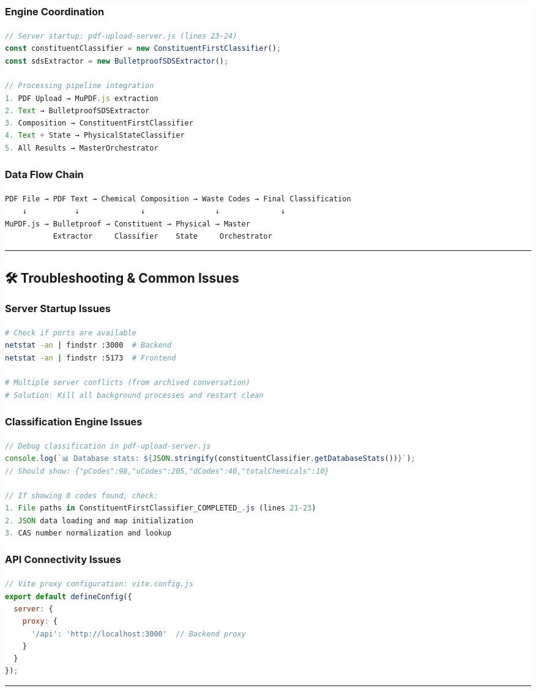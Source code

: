 
### **Engine Coordination**
```javascript
// Server startup: pdf-upload-server.js (lines 23-24)
const constituentClassifier = new ConstituentFirstClassifier();
const sdsExtractor = new BulletproofSDSExtractor();

// Processing pipeline integration
1. PDF Upload → MuPDF.js extraction
2. Text → BulletproofSDSExtractor
3. Composition → ConstituentFirstClassifier
4. Text + State → PhysicalStateClassifier
5. All Results → MasterOrchestrator
```

### **Data Flow Chain**
```
PDF File → PDF Text → Chemical Composition → Waste Codes → Final Classification
    ↓           ↓              ↓                ↓              ↓
MuPDF.js → Bulletproof → Constituent → Physical → Master
           Extractor     Classifier    State     Orchestrator
```

---

## 🛠️ **Troubleshooting & Common Issues**

### **Server Startup Issues**
```bash
# Check if ports are available
netstat -an | findstr :3000  # Backend
netstat -an | findstr :5173  # Frontend

# Multiple server conflicts (from archived conversation)
# Solution: Kill all background processes and restart clean
```

### **Classification Engine Issues**
```javascript
// Debug classification in pdf-upload-server.js
console.log(`📊 Database stats: ${JSON.stringify(constituentClassifier.getDatabaseStats())}`);
// Should show: {"pCodes":98,"uCodes":205,"dCodes":40,"totalChemicals":10}

// If showing 0 codes found, check:
1. File paths in ConstituentFirstClassifier_COMPLETED_.js (lines 21-23)
2. JSON data loading and map initialization
3. CAS number normalization and lookup
```

### **API Connectivity Issues**
```javascript
// Vite proxy configuration: vite.config.js
export default defineConfig({
  server: {
    proxy: {
      '/api': 'http://localhost:3000'  // Backend proxy
    }
  }
});
```

---